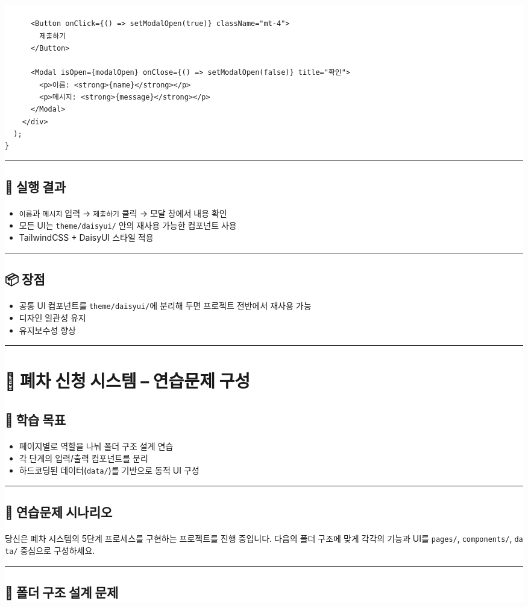 ```tsx

      <Button onClick={() => setModalOpen(true)} className="mt-4">
        제출하기
      </Button>

      <Modal isOpen={modalOpen} onClose={() => setModalOpen(false)} title="확인">
        <p>이름: <strong>{name}</strong></p>
        <p>메시지: <strong>{message}</strong></p>
      </Modal>
    </div>
  );
}
```

---

## 🧪 실행 결과

* `이름`과 `메시지` 입력 → `제출하기` 클릭 → 모달 창에서 내용 확인
* 모든 UI는 `theme/daisyui/` 안의 재사용 가능한 컴포넌트 사용
* TailwindCSS + DaisyUI 스타일 적용

---

## 📦 장점

* 공통 UI 컴포넌트를 `theme/daisyui/`에 분리해 두면 프로젝트 전반에서 재사용 가능
* 디자인 일관성 유지
* 유지보수성 향상

---

# 🚗 폐차 신청 시스템 – 연습문제 구성

## 🎯 학습 목표

* 페이지별로 역할을 나눠 폴더 구조 설계 연습
* 각 단계의 입력/출력 컴포넌트를 분리
* 하드코딩된 데이터(`data/`)를 기반으로 동적 UI 구성

---

## 🧩 연습문제 시나리오

당신은 폐차 시스템의 5단계 프로세스를 구현하는 프로젝트를 진행 중입니다. 다음의 폴더 구조에 맞게 각각의 기능과 UI를 `pages/`, `components/`, `data/` 중심으로 구성하세요.

---

## 📁 폴더 구조 설계 문제
